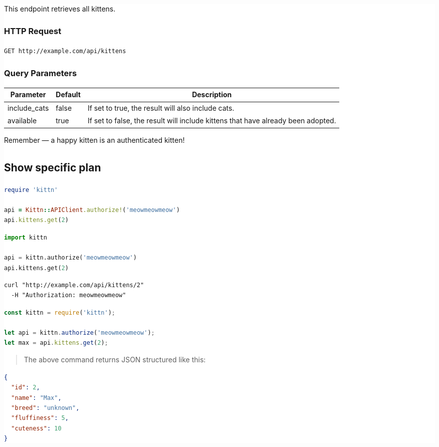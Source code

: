 ```json
```

This endpoint retrieves all kittens.

### HTTP Request

`GET http://example.com/api/kittens`

### Query Parameters

Parameter | Default | Description
--------- | ------- | -----------
include_cats | false | If set to true, the result will also include cats.
available | true | If set to false, the result will include kittens that have already been adopted.

<aside class="success">
Remember — a happy kitten is an authenticated kitten!
</aside>

## Show specific plan

```ruby
require 'kittn'

api = Kittn::APIClient.authorize!('meowmeowmeow')
api.kittens.get(2)
```

```python
import kittn

api = kittn.authorize('meowmeowmeow')
api.kittens.get(2)
```

```shell
curl "http://example.com/api/kittens/2"
  -H "Authorization: meowmeowmeow"
```

```javascript
const kittn = require('kittn');

let api = kittn.authorize('meowmeowmeow');
let max = api.kittens.get(2);
```

> The above command returns JSON structured like this:

```json
{
  "id": 2,
  "name": "Max",
  "breed": "unknown",
  "fluffiness": 5,
  "cuteness": 10
}
```
